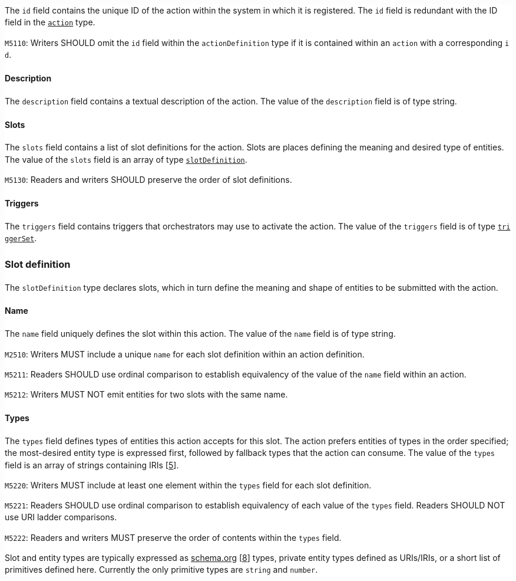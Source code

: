 The `id` field contains the unique ID of the action within the system in which it is registered. The `id` field is redundant with the ID field in the [`action`](#Action) type.

`M5110`: Writers SHOULD omit the `id` field within the `actionDefinition` type if it is contained within an `action` with a corresponding `id`.

#### Description

The `description` field contains a textual description of the action. The value of the `description` field is of type string.

#### Slots

The `slots` field contains a list of slot definitions for the action. Slots are places defining the meaning and desired type of entities. The value of the `slots` field is an array of type [`slotDefinition`](#Slot-definition).

`M5130`: Readers and writers SHOULD preserve the order of slot definitions.

#### Triggers

The `triggers` field contains triggers that orchestrators may use to activate the action. The value of the `triggers` field is of type [`triggerSet`](#Trigger-set).

### Slot definition

The `slotDefinition` type declares slots, which in turn define the meaning and shape of entities to be submitted with the action.

#### Name

The `name` field uniquely defines the slot within this action. The value of the `name` field is of type string.

`M2510`: Writers MUST include a unique `name` for each slot definition within an action definition.

`M5211`: Readers SHOULD use ordinal comparison to establish equivalency of the value of the `name` field within an action.

`M5212`: Writers MUST NOT emit entities for two slots with the same name.

#### Types

The `types` field defines types of entities this action accepts for this slot. The action prefers entities of types in the order specified; the most-desired entity type is expressed first, followed by fallback types that the action can consume. The value of the `types` field is an array of strings containing IRIs [[5](#References)].

`M5220`: Writers MUST include at least one element within the `types` field for each slot definition.

`M5221`: Readers SHOULD use ordinal comparison to establish equivalency of each value of the `types` field. Readers SHOULD NOT use URI ladder comparisons.

`M5222`: Readers and writers MUST preserve the order of contents within the `types` field.

Slot and entity types are typically expressed as [schema.org](https://schema.org) [[8](#References)] types, private entity types defined as URIs/IRIs, or a short list of primitives defined here. Currently the only primitive types are `string` and `number`.
